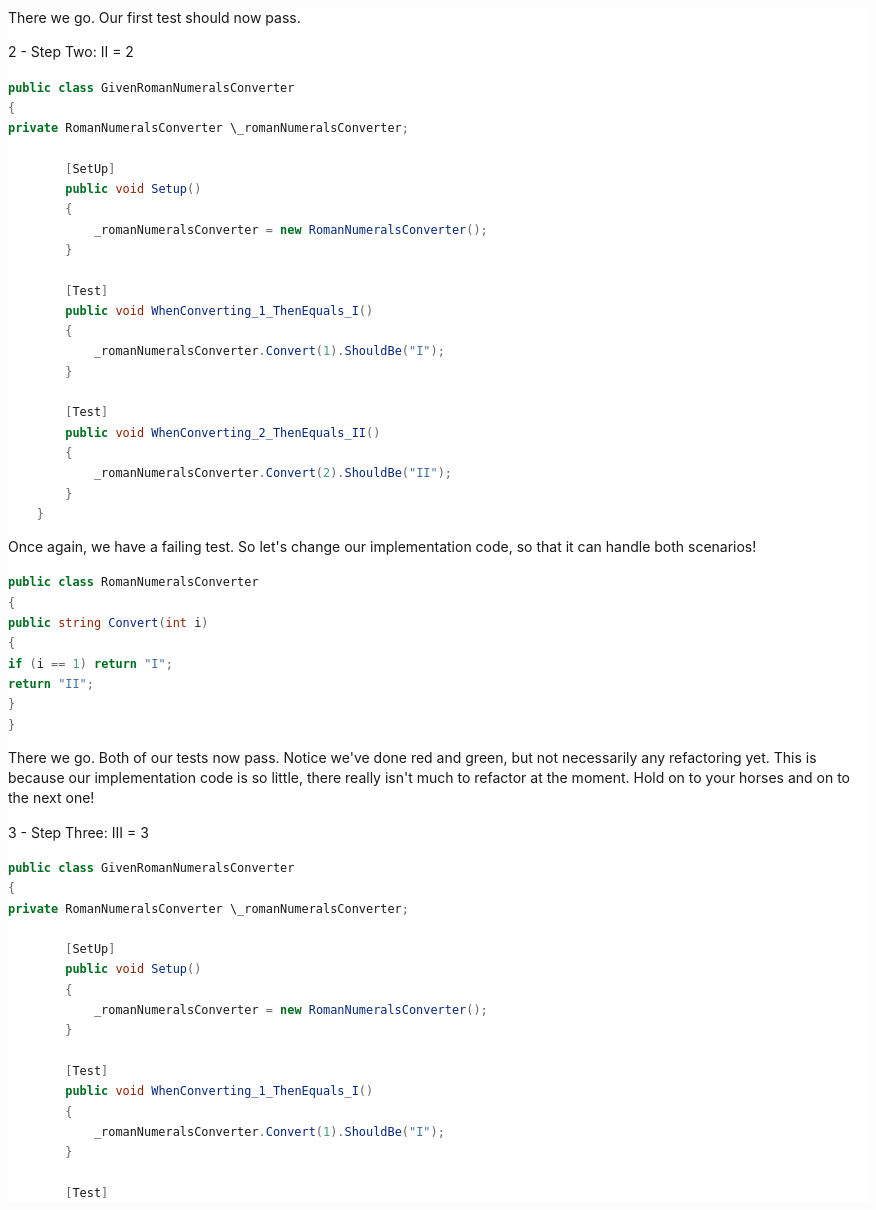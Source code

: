 There we go. Our first test should now pass.

2 - Step Two: II = 2

```csharp
public class GivenRomanNumeralsConverter
{
private RomanNumeralsConverter \_romanNumeralsConverter;

        [SetUp]
        public void Setup()
        {
            _romanNumeralsConverter = new RomanNumeralsConverter();
        }

        [Test]
        public void WhenConverting_1_ThenEquals_I()
        {
            _romanNumeralsConverter.Convert(1).ShouldBe("I");
        }

        [Test]
        public void WhenConverting_2_ThenEquals_II()
        {
            _romanNumeralsConverter.Convert(2).ShouldBe("II");
        }
    }

```

Once again, we have a failing test. So let's change our implementation code, so that it can handle both scenarios!

```csharp
public class RomanNumeralsConverter
{
public string Convert(int i)
{
if (i == 1) return "I";
return "II";
}
}
```

There we go. Both of our tests now pass. Notice we've done red and green, but not necessarily any refactoring yet. This is because our implementation code is so little, there really isn't much to refactor at the moment. Hold on to your horses and on to the next one!

3 - Step Three: III = 3

```csharp
public class GivenRomanNumeralsConverter
{
private RomanNumeralsConverter \_romanNumeralsConverter;

        [SetUp]
        public void Setup()
        {
            _romanNumeralsConverter = new RomanNumeralsConverter();
        }

        [Test]
        public void WhenConverting_1_ThenEquals_I()
        {
            _romanNumeralsConverter.Convert(1).ShouldBe("I");
        }

        [Test]
```